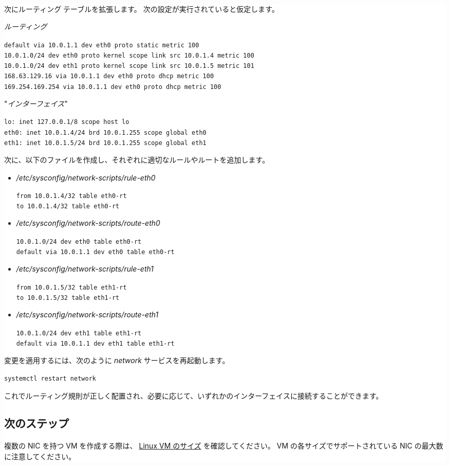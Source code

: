 次にルーティング テーブルを拡張します。 次の設定が実行されていると仮定します。

*ルーティング*

```bash
default via 10.0.1.1 dev eth0 proto static metric 100
10.0.1.0/24 dev eth0 proto kernel scope link src 10.0.1.4 metric 100
10.0.1.0/24 dev eth1 proto kernel scope link src 10.0.1.5 metric 101
168.63.129.16 via 10.0.1.1 dev eth0 proto dhcp metric 100
169.254.169.254 via 10.0.1.1 dev eth0 proto dhcp metric 100
```

"*インターフェイス*"

```bash
lo: inet 127.0.0.1/8 scope host lo
eth0: inet 10.0.1.4/24 brd 10.0.1.255 scope global eth0    
eth1: inet 10.0.1.5/24 brd 10.0.1.255 scope global eth1
```

次に、以下のファイルを作成し、それぞれに適切なルールやルートを追加します。

- */etc/sysconfig/network-scripts/rule-eth0*

    ```bash
    from 10.0.1.4/32 table eth0-rt
    to 10.0.1.4/32 table eth0-rt
    ```

- */etc/sysconfig/network-scripts/route-eth0*

    ```bash
    10.0.1.0/24 dev eth0 table eth0-rt
    default via 10.0.1.1 dev eth0 table eth0-rt
    ```

- */etc/sysconfig/network-scripts/rule-eth1*

    ```bash
    from 10.0.1.5/32 table eth1-rt
    to 10.0.1.5/32 table eth1-rt
    ```

- */etc/sysconfig/network-scripts/route-eth1*

    ```bash
    10.0.1.0/24 dev eth1 table eth1-rt
    default via 10.0.1.1 dev eth1 table eth1-rt
    ```

変更を適用するには、次のように *network* サービスを再起動します。

```bash
systemctl restart network
```

これでルーティング規則が正しく配置され、必要に応じて、いずれかのインターフェイスに接続することができます。


## <a name="next-steps"></a>次のステップ
複数の NIC を持つ VM を作成する際は、 [Linux VM のサイズ](sizes.md) を確認してください。 VM の各サイズでサポートされている NIC の最大数に注意してください。 
